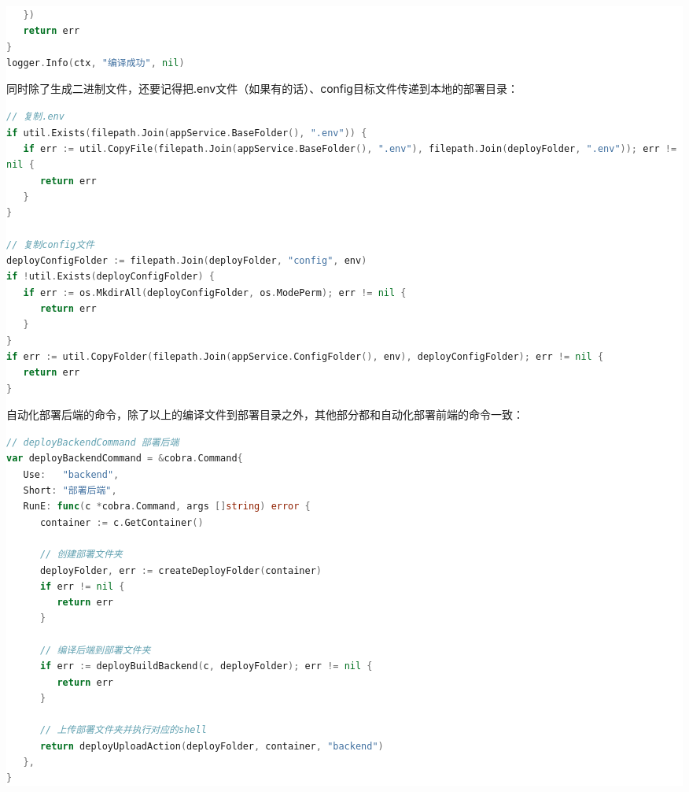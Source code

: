 ```go
   })
   return err
}
logger.Info(ctx, "编译成功", nil)

```

同时除了生成二进制文件，还要记得把.env文件（如果有的话）、config目标文件传递到本地的部署目录：

```go
// 复制.env
if util.Exists(filepath.Join(appService.BaseFolder(), ".env")) {
   if err := util.CopyFile(filepath.Join(appService.BaseFolder(), ".env"), filepath.Join(deployFolder, ".env")); err != nil {
      return err
   }
}

// 复制config文件
deployConfigFolder := filepath.Join(deployFolder, "config", env)
if !util.Exists(deployConfigFolder) {
   if err := os.MkdirAll(deployConfigFolder, os.ModePerm); err != nil {
      return err
   }
}
if err := util.CopyFolder(filepath.Join(appService.ConfigFolder(), env), deployConfigFolder); err != nil {
   return err
}

```

自动化部署后端的命令，除了以上的编译文件到部署目录之外，其他部分都和自动化部署前端的命令一致：

```go
// deployBackendCommand 部署后端
var deployBackendCommand = &cobra.Command{
   Use:   "backend",
   Short: "部署后端",
   RunE: func(c *cobra.Command, args []string) error {
      container := c.GetContainer()

      // 创建部署文件夹
      deployFolder, err := createDeployFolder(container)
      if err != nil {
         return err
      }

      // 编译后端到部署文件夹
      if err := deployBuildBackend(c, deployFolder); err != nil {
         return err
      }

      // 上传部署文件夹并执行对应的shell
      return deployUploadAction(deployFolder, container, "backend")
   },
}

```
